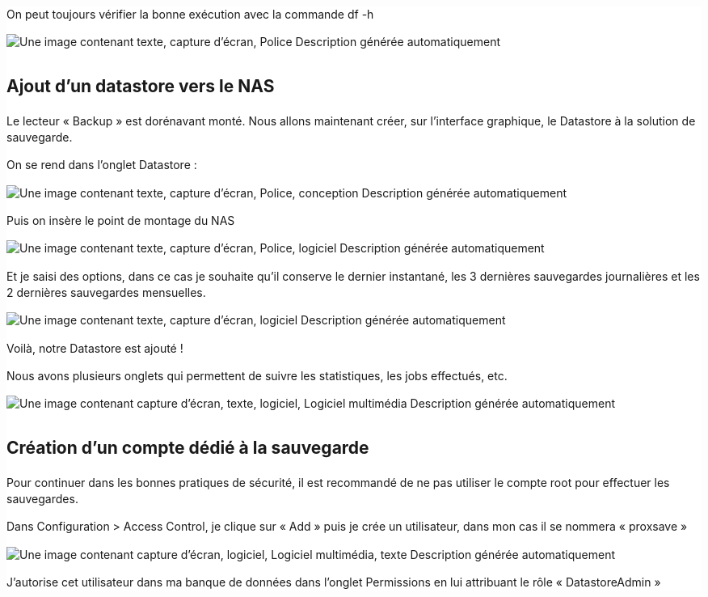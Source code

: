 On peut toujours vérifier la bonne exécution avec la commande df -h

![Une image contenant texte, capture d’écran, Police
Description générée automatiquement](https://colinfo.fr/wp-content/uploads/2024/06/une-image-contenant-texte-capture-decran-police-15.png)

## Ajout d’un datastore vers le NAS

Le lecteur « Backup » est dorénavant monté. Nous allons maintenant créer, sur l’interface graphique, le Datastore à la solution de sauvegarde.

On se rend dans l’onglet Datastore :

![Une image contenant texte, capture d’écran, Police, conception
Description générée automatiquement](https://colinfo.fr/wp-content/uploads/2024/06/une-image-contenant-texte-capture-decran-police-16.png)

Puis on insère le point de montage du NAS

![Une image contenant texte, capture d’écran, Police, logiciel
Description générée automatiquement](https://colinfo.fr/wp-content/uploads/2024/06/une-image-contenant-texte-capture-decran-police-17.png)

Et je saisi des options, dans ce cas je souhaite qu’il conserve le dernier instantané, les 3 dernières sauvegardes journalières et les 2 dernières sauvegardes mensuelles.

![Une image contenant texte, capture d’écran, logiciel
Description générée automatiquement](https://colinfo.fr/wp-content/uploads/2024/06/une-image-contenant-texte-capture-decran-logici-36.png)

Voilà, notre Datastore est ajouté !

Nous avons plusieurs onglets qui permettent de suivre les statistiques, les jobs effectués, etc.

![Une image contenant capture d’écran, texte, logiciel, Logiciel multimédia
Description générée automatiquement](https://colinfo.fr/wp-content/uploads/2024/06/une-image-contenant-capture-decran-texte-logici-6.png)

## Création d’un compte dédié à la sauvegarde

Pour continuer dans les bonnes pratiques de sécurité, il est recommandé de ne pas utiliser le compte root pour effectuer les sauvegardes.

Dans Configuration > Access Control, je clique sur « Add » puis je crée un utilisateur, dans mon cas il se nommera « proxsave »

![Une image contenant capture d’écran, logiciel, Logiciel multimédia, texte
Description générée automatiquement](https://colinfo.fr/wp-content/uploads/2024/06/une-image-contenant-capture-decran-logiciel-log-1.png)

J’autorise cet utilisateur dans ma banque de données dans l’onglet Permissions en lui attribuant le rôle « DatastoreAdmin »
